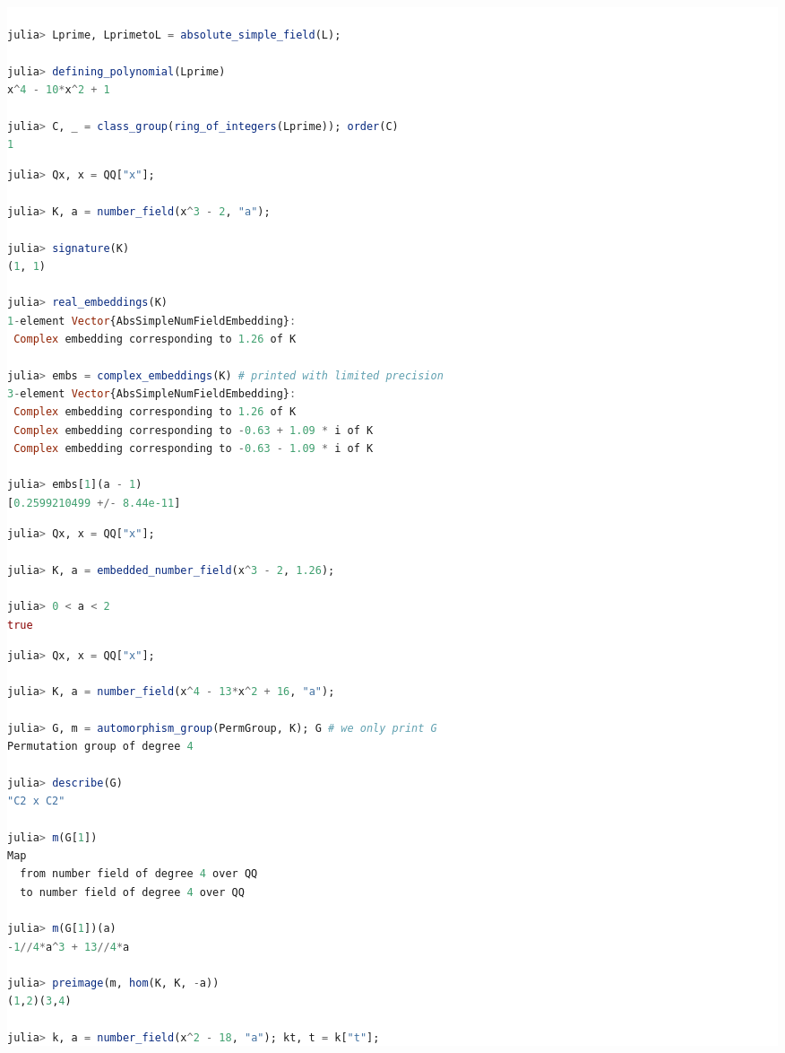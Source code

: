 ```julia

julia> Lprime, LprimetoL = absolute_simple_field(L);

julia> defining_polynomial(Lprime)
x^4 - 10*x^2 + 1

julia> C, _ = class_group(ring_of_integers(Lprime)); order(C)
1
```

```julia
julia> Qx, x = QQ["x"];

julia> K, a = number_field(x^3 - 2, "a");

julia> signature(K)
(1, 1)

julia> real_embeddings(K)
1-element Vector{AbsSimpleNumFieldEmbedding}:
 Complex embedding corresponding to 1.26 of K

julia> embs = complex_embeddings(K) # printed with limited precision
3-element Vector{AbsSimpleNumFieldEmbedding}:
 Complex embedding corresponding to 1.26 of K
 Complex embedding corresponding to -0.63 + 1.09 * i of K
 Complex embedding corresponding to -0.63 - 1.09 * i of K

julia> embs[1](a - 1)
[0.2599210499 +/- 8.44e-11]
```

```julia
julia> Qx, x = QQ["x"];

julia> K, a = embedded_number_field(x^3 - 2, 1.26);

julia> 0 < a < 2
true
```

```julia
julia> Qx, x = QQ["x"];

julia> K, a = number_field(x^4 - 13*x^2 + 16, "a");

julia> G, m = automorphism_group(PermGroup, K); G # we only print G
Permutation group of degree 4

julia> describe(G)
"C2 x C2"

julia> m(G[1])
Map
  from number field of degree 4 over QQ
  to number field of degree 4 over QQ

julia> m(G[1])(a)
-1//4*a^3 + 13//4*a

julia> preimage(m, hom(K, K, -a))
(1,2)(3,4)

julia> k, a = number_field(x^2 - 18, "a"); kt, t = k["t"];

```